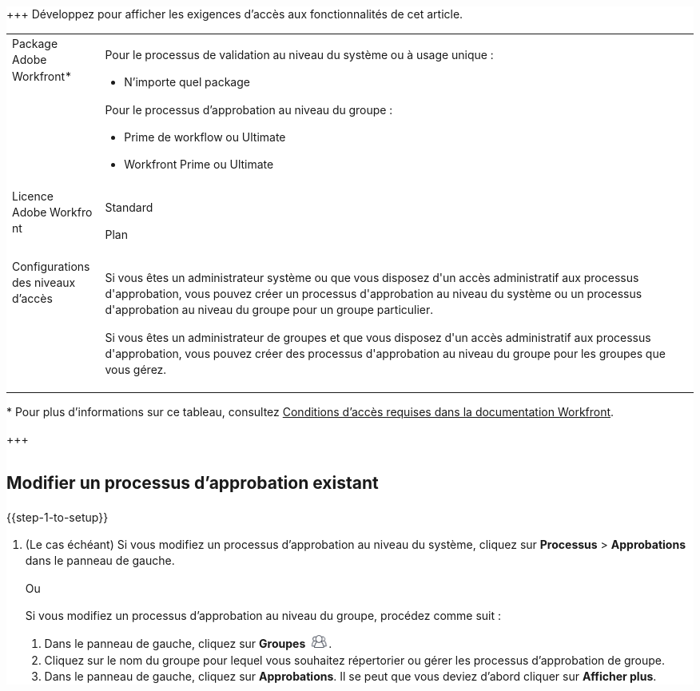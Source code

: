 +++ Développez pour afficher les exigences d’accès aux fonctionnalités de cet article.

<table style="table-layout:auto"> 
 <col> 
 <col> 
 <tbody> 
  <tr> 
   <td role="rowheader">Package Adobe Workfront*</td> 
   <td><p>Pour le processus de validation au niveau du système ou à usage unique :</p><ul><li><p>N’importe quel package</p></li></ul>
   <p>Pour le processus d’approbation au niveau du groupe :</p>
   <ul><li><p>Prime de workflow ou Ultimate</p></li>
   <li><p>Workfront Prime ou Ultimate</p></li></ul>
   </td>

</tr> 
  <tr> 
   <td role="rowheader">Licence Adobe Workfront</td> 
   <td> <p>Standard</p>
 <p>Plan</p> 
</td> 
  </tr> 
  <tr> 
   <td role="rowheader">Configurations des niveaux d’accès</td> 
   <td> <p>Si vous êtes un administrateur système ou que vous disposez d'un accès administratif aux processus d'approbation, vous pouvez créer un processus d'approbation au niveau du système ou un processus d'approbation au niveau du groupe pour un groupe particulier.</p> 
   <p>Si vous êtes un administrateur de groupes et que vous disposez d'un accès administratif aux processus d'approbation, vous pouvez créer des processus d'approbation au niveau du groupe pour les groupes que vous gérez.</p> </td> 
  </tr> 
 </tbody> 
</table>

* Pour plus d’informations sur ce tableau, consultez [Conditions d’accès requises dans la documentation Workfront](/help/quicksilver/administration-and-setup/add-users/access-levels-and-object-permissions/access-level-requirements-in-documentation.md).

+++



## Modifier un processus d’approbation existant

{{step-1-to-setup}}

1. (Le cas échéant) Si vous modifiez un processus d’approbation au niveau du système, cliquez sur **Processus** > **Approbations** dans le panneau de gauche.

   Ou

   Si vous modifiez un processus d’approbation au niveau du groupe, procédez comme suit :

   1. Dans le panneau de gauche, cliquez sur **Groupes** ![icône Groupes](assets/groups-icon.png).
   1. Cliquez sur le nom du groupe pour lequel vous souhaitez répertorier ou gérer les processus d’approbation de groupe.
   1. Dans le panneau de gauche, cliquez sur **Approbations**. Il se peut que vous deviez d’abord cliquer sur **Afficher plus**.
